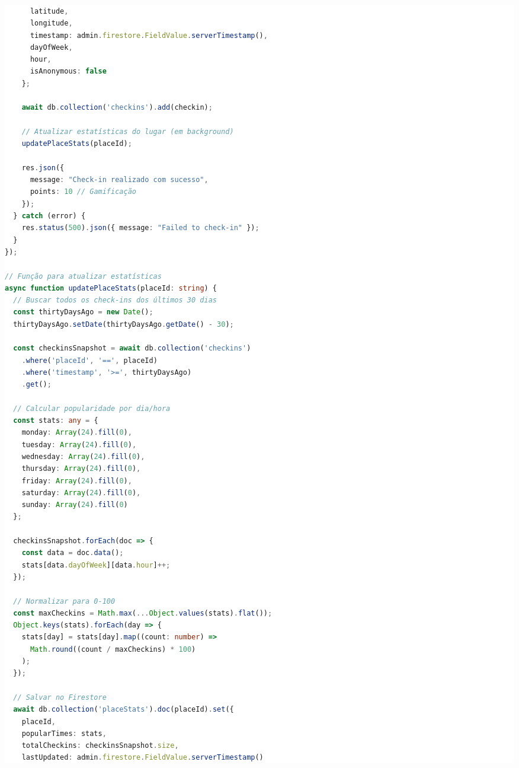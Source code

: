 ```typescript
      latitude,
      longitude,
      timestamp: admin.firestore.FieldValue.serverTimestamp(),
      dayOfWeek,
      hour,
      isAnonymous: false
    };
    
    await db.collection('checkins').add(checkin);
    
    // Atualizar estatísticas do lugar (em background)
    updatePlaceStats(placeId);
    
    res.json({ 
      message: "Check-in realizado com sucesso",
      points: 10 // Gamificação
    });
  } catch (error) {
    res.status(500).json({ message: "Failed to check-in" });
  }
});

// Função para atualizar estatísticas
async function updatePlaceStats(placeId: string) {
  // Buscar todos os check-ins dos últimos 30 dias
  const thirtyDaysAgo = new Date();
  thirtyDaysAgo.setDate(thirtyDaysAgo.getDate() - 30);
  
  const checkinsSnapshot = await db.collection('checkins')
    .where('placeId', '==', placeId)
    .where('timestamp', '>=', thirtyDaysAgo)
    .get();
  
  // Calcular popularidade por dia/hora
  const stats: any = {
    monday: Array(24).fill(0),
    tuesday: Array(24).fill(0),
    wednesday: Array(24).fill(0),
    thursday: Array(24).fill(0),
    friday: Array(24).fill(0),
    saturday: Array(24).fill(0),
    sunday: Array(24).fill(0)
  };
  
  checkinsSnapshot.forEach(doc => {
    const data = doc.data();
    stats[data.dayOfWeek][data.hour]++;
  });
  
  // Normalizar para 0-100
  const maxCheckins = Math.max(...Object.values(stats).flat());
  Object.keys(stats).forEach(day => {
    stats[day] = stats[day].map((count: number) => 
      Math.round((count / maxCheckins) * 100)
    );
  });
  
  // Salvar no Firestore
  await db.collection('placeStats').doc(placeId).set({
    placeId,
    popularTimes: stats,
    totalCheckins: checkinsSnapshot.size,
    lastUpdated: admin.firestore.FieldValue.serverTimestamp()
```